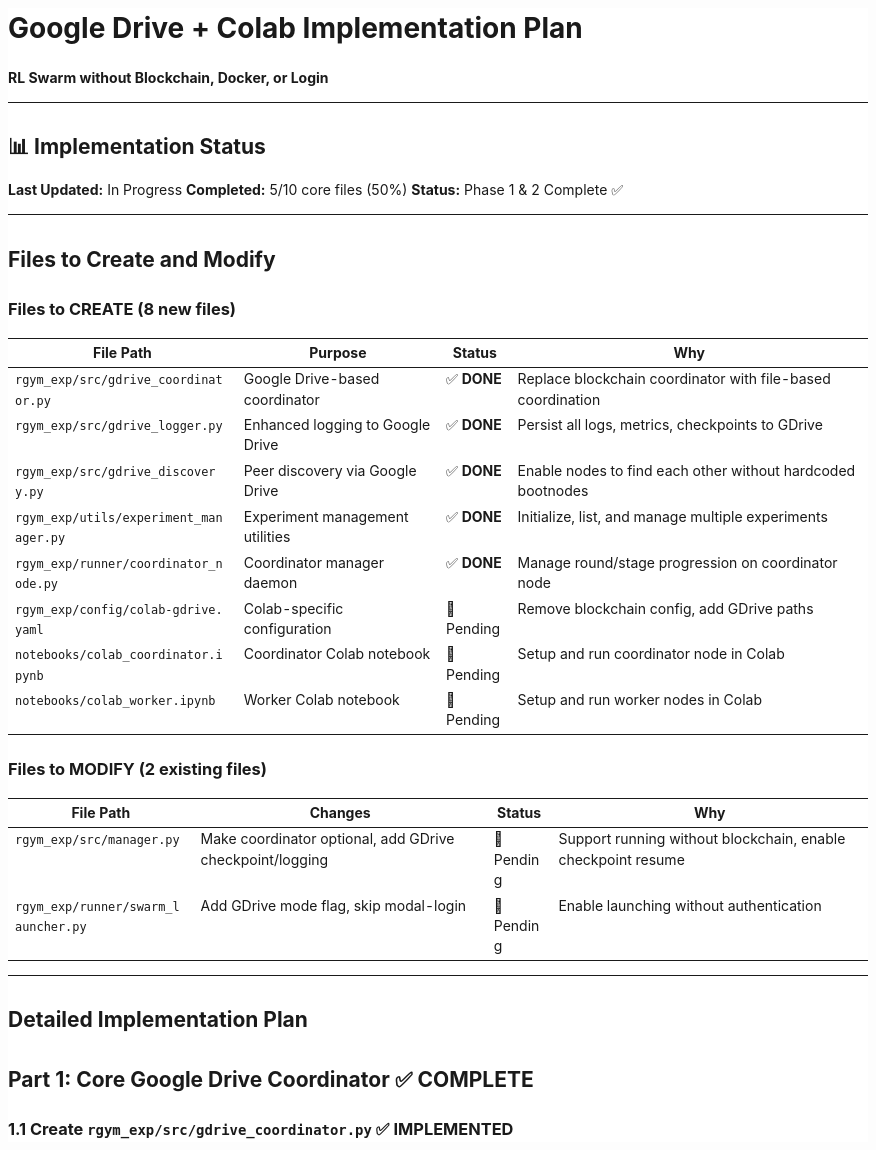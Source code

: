 # Google Drive + Colab Implementation Plan
**RL Swarm without Blockchain, Docker, or Login**

---

## 📊 Implementation Status

**Last Updated:** In Progress
**Completed:** 5/10 core files (50%)
**Status:** Phase 1 & 2 Complete ✅

---

## Files to Create and Modify

### Files to CREATE (8 new files)

| File Path | Purpose | Status | Why |
|-----------|---------|--------|-----|
| `rgym_exp/src/gdrive_coordinator.py` | Google Drive-based coordinator | ✅ **DONE** | Replace blockchain coordinator with file-based coordination |
| `rgym_exp/src/gdrive_logger.py` | Enhanced logging to Google Drive | ✅ **DONE** | Persist all logs, metrics, checkpoints to GDrive |
| `rgym_exp/src/gdrive_discovery.py` | Peer discovery via Google Drive | ✅ **DONE** | Enable nodes to find each other without hardcoded bootnodes |
| `rgym_exp/utils/experiment_manager.py` | Experiment management utilities | ✅ **DONE** | Initialize, list, and manage multiple experiments |
| `rgym_exp/runner/coordinator_node.py` | Coordinator manager daemon | ✅ **DONE** | Manage round/stage progression on coordinator node |
| `rgym_exp/config/colab-gdrive.yaml` | Colab-specific configuration | 🔲 Pending | Remove blockchain config, add GDrive paths |
| `notebooks/colab_coordinator.ipynb` | Coordinator Colab notebook | 🔲 Pending | Setup and run coordinator node in Colab |
| `notebooks/colab_worker.ipynb` | Worker Colab notebook | 🔲 Pending | Setup and run worker nodes in Colab |

### Files to MODIFY (2 existing files)

| File Path | Changes | Status | Why |
|-----------|---------|--------|-----|
| `rgym_exp/src/manager.py` | Make coordinator optional, add GDrive checkpoint/logging | 🔲 Pending | Support running without blockchain, enable checkpoint resume |
| `rgym_exp/runner/swarm_launcher.py` | Add GDrive mode flag, skip modal-login | 🔲 Pending | Enable launching without authentication |

---

## Detailed Implementation Plan

## Part 1: Core Google Drive Coordinator ✅ COMPLETE

### 1.1 Create `rgym_exp/src/gdrive_coordinator.py` ✅ IMPLEMENTED
